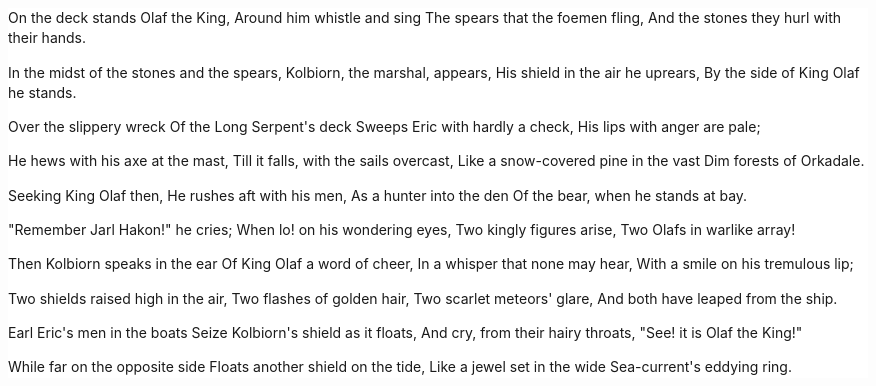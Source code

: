 
On the deck stands Olaf the King,
Around him whistle and sing
The spears that the foemen fling,
And the stones they hurl with their hands.


In the midst of the stones and the spears,
Kolbiorn, the marshal, appears,
His shield in the air he uprears,
By the side of King Olaf he stands.


Over the slippery wreck
Of the Long Serpent's deck
Sweeps Eric with hardly a check,
His lips with anger are pale;


 He hews with his axe at the mast,
Till it falls, with the sails overcast,
Like a snow-covered pine in the vast
Dim forests of Orkadale.


Seeking King Olaf then,
He rushes aft with his men,
As a hunter into the den
Of the bear, when he stands at bay.


"Remember Jarl Hakon!" he cries;
When lo! on his wondering eyes,
Two kingly figures arise,
Two Olafs in warlike array!


Then Kolbiorn speaks in the ear
Of King Olaf a word of cheer,
In a whisper that none may hear,
With a smile on his tremulous lip;


 Two shields raised high in the air,
Two flashes of golden hair,
Two scarlet meteors' glare,
And both have leaped from the ship.


Earl Eric's men in the boats
Seize Kolbiorn's shield as it floats,
And cry, from their hairy throats,
"See! it is Olaf the King!"


While far on the opposite side
Floats another shield on the tide,
Like a jewel set in the wide
Sea-current's eddying ring.
